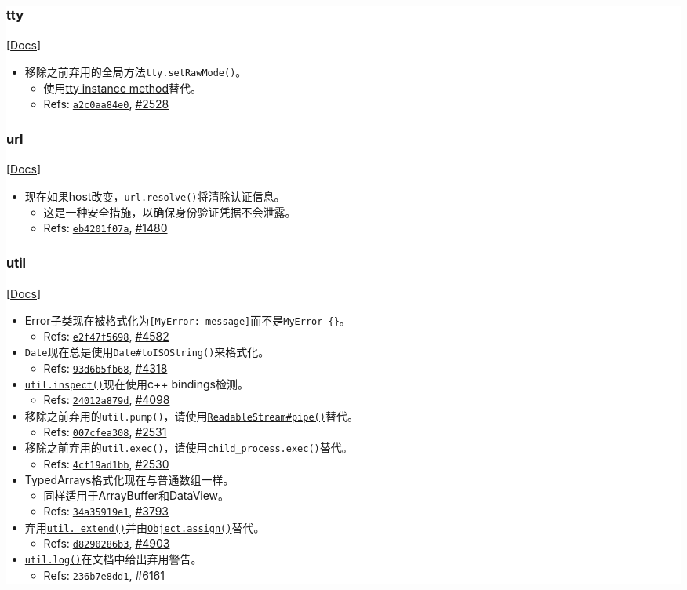 ### tty

[[Docs](https://nodejs.org/dist/latest-v6.x/docs/api/tty.html)]

- 移除之前弃用的全局方法`tty.setRawMode()`。
  - 使用[tty instance method](https://nodejs.org/dist/latest-v6.x/docs/api/tty.html#tty_rs_setrawmode_mode)替代。
  - Refs: [`a2c0aa84e0`](https://github.com/nodejs/node/commit/a2c0aa84e0), [#2528](https://github.com/nodejs/node/pull/2528)

### url

[[Docs](https://nodejs.org/dist/latest-v6.x/docs/api/url.html)]

- 现在如果host改变，[`url.resolve()`](https://nodejs.org/dist/latest-v6.x/docs/api/url.html#url_url_resolve_from_to)将清除认证信息。
  - 这是一种安全措施，以确保身份验证凭据不会泄露。
  - Refs: [`eb4201f07a`](https://github.com/nodejs/node/commit/eb4201f07a), [#1480](https://github.com/nodejs/node/pull/1480)

### util

[[Docs](https://nodejs.org/dist/latest-v6.x/docs/api/util.html)]

- Error子类现在被格式化为`[MyError: message]`而不是`MyError {}`。
  - Refs: [`e2f47f5698`](https://github.com/nodejs/node/commit/e2f47f5698), [#4582](https://github.com/nodejs/node/pull/4582)
- `Date`现在总是使用`Date#toISOString()`来格式化。
  - Refs: [`93d6b5fb68`](https://github.com/nodejs/node/commit/93d6b5fb68), [#4318](https://github.com/nodejs/node/pull/4318)
- [`util.inspect()`](https://nodejs.org/dist/latest-v6.x/docs/api/util.html#util_util_inspect_object_options)现在使用c++ bindings检测。
  - Refs: [`24012a879d`](https://github.com/nodejs/node/commit/24012a879d), [#4098](https://github.com/nodejs/node/pull/4098)
- 移除之前弃用的`util.pump()`，请使用[`ReadableStream#pipe()`](https://nodejs.org/dist/latest-v6.x/docs/api/stream.html#stream_readable_pipe_destination_options)替代。
  - Refs: [`007cfea308`](https://github.com/nodejs/node/commit/007cfea308), [#2531](https://github.com/nodejs/node/pull/2531)
- 移除之前弃用的`util.exec()`，请使用[`child_process.exec()`](https://nodejs.org/dist/latest-v6.x/docs/api/child_process.html#child_process_child_process_exec_command_options_callback)替代。
  - Refs: [`4cf19ad1bb`](https://github.com/nodejs/node/commit/4cf19ad1bb), [#2530](https://github.com/nodejs/node/pull/2530)
- TypedArrays格式化现在与普通数组一样。
  - 同样适用于ArrayBuffer和DataView。
  - Refs: [`34a35919e1`](https://github.com/nodejs/node/commit/34a35919e1), [#3793](https://github.com/nodejs/node/pull/3793)
- 弃用[`util._extend()`](https://nodejs.org/dist/latest-v6.x/docs/api/util.html#util_util_extend_obj)并由[`Object.assign()`](https://developer.mozilla.org/en/docs/Web/JavaScript/Reference/Global_Objects/Object/assign)替代。
  - Refs: [`d8290286b3`](https://github.com/nodejs/node/commit/d8290286b3), [#4903](https://github.com/nodejs/node/pull/4903)
- [`util.log()`](https://nodejs.org/dist/latest-v6.x/docs/api/util.html#util_util_log_string)在文档中给出弃用警告。
  - Refs: [`236b7e8dd1`](https://github.com/nodejs/node/commit/236b7e8dd1), [#6161](https://github.com/nodejs/node/pull/6161)
